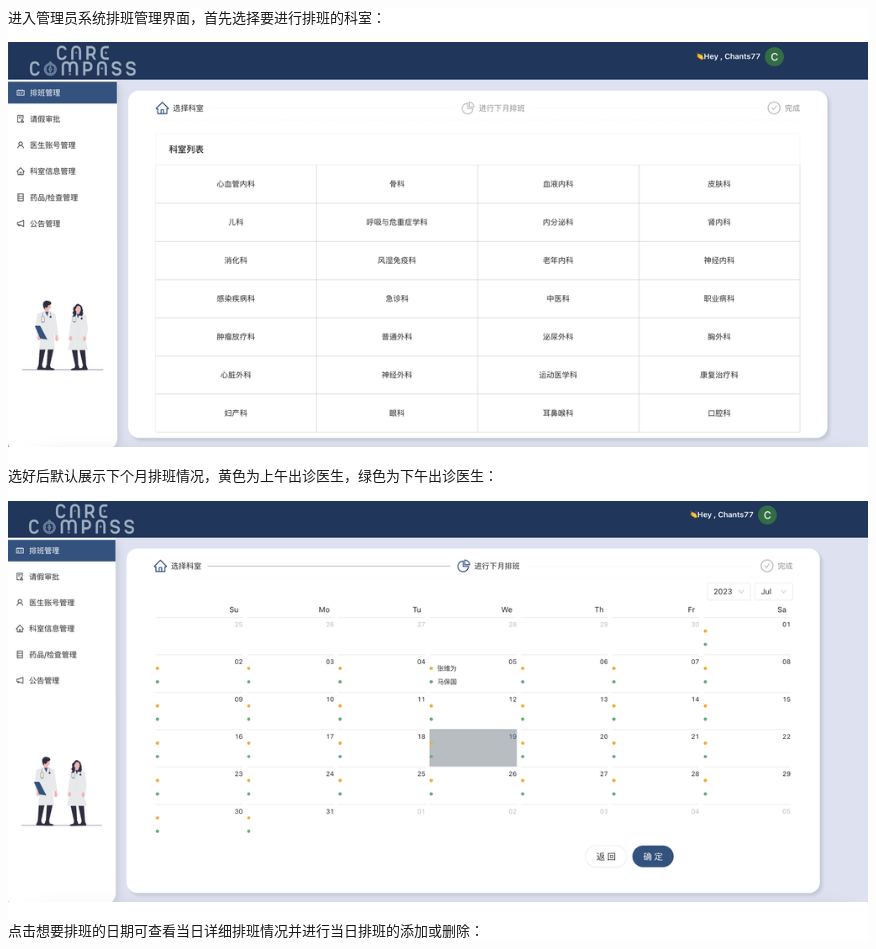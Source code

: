 进入管理员系统排班管理界面，首先选择要进行排班的科室：

![](<image/截屏2023-06-05 15.33.13_lkeb77RAZI.png>)

选好后默认展示下个月排班情况，黄色为上午出诊医生，绿色为下午出诊医生：

![](<image/截屏2023-06-05 15.34.05_4hyrVcmMqT.png>)

点击想要排班的日期可查看当日详细排班情况并进行当日排班的添加或删除：

